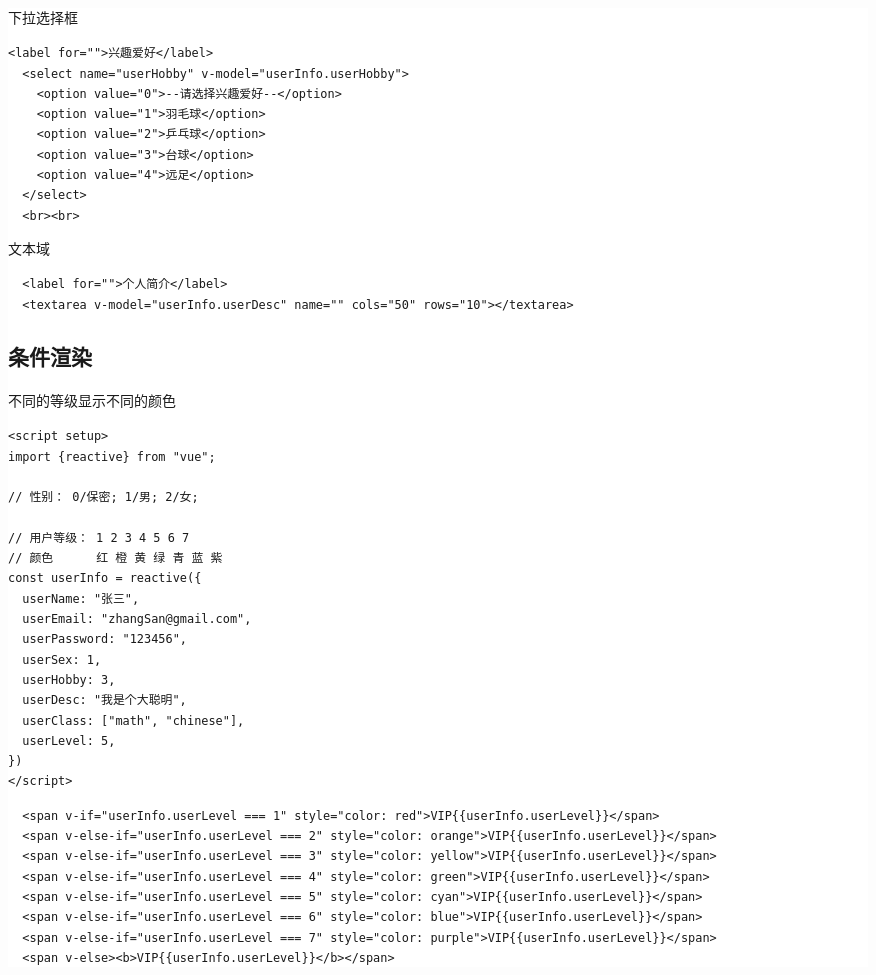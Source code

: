 下拉选择框

```vue
<label for="">兴趣爱好</label>
  <select name="userHobby" v-model="userInfo.userHobby">
    <option value="0">--请选择兴趣爱好--</option>
    <option value="1">羽毛球</option>
    <option value="2">乒乓球</option>
    <option value="3">台球</option>
    <option value="4">远足</option>
  </select>
  <br><br>
```

文本域

```vue
  <label for="">个人简介</label>
  <textarea v-model="userInfo.userDesc" name="" cols="50" rows="10"></textarea>
```



## 条件渲染

不同的等级显示不同的颜色

```vue
<script setup>
import {reactive} from "vue";

// 性别： 0/保密; 1/男; 2/女;

// 用户等级： 1 2 3 4 5 6 7
// 颜色      红 橙 黄 绿 青 蓝 紫
const userInfo = reactive({
  userName: "张三",
  userEmail: "zhangSan@gmail.com",
  userPassword: "123456",
  userSex: 1,
  userHobby: 3,
  userDesc: "我是个大聪明",
  userClass: ["math", "chinese"],
  userLevel: 5,
})
</script>
```



```vue
  <span v-if="userInfo.userLevel === 1" style="color: red">VIP{{userInfo.userLevel}}</span>
  <span v-else-if="userInfo.userLevel === 2" style="color: orange">VIP{{userInfo.userLevel}}</span>
  <span v-else-if="userInfo.userLevel === 3" style="color: yellow">VIP{{userInfo.userLevel}}</span>
  <span v-else-if="userInfo.userLevel === 4" style="color: green">VIP{{userInfo.userLevel}}</span>
  <span v-else-if="userInfo.userLevel === 5" style="color: cyan">VIP{{userInfo.userLevel}}</span>
  <span v-else-if="userInfo.userLevel === 6" style="color: blue">VIP{{userInfo.userLevel}}</span>
  <span v-else-if="userInfo.userLevel === 7" style="color: purple">VIP{{userInfo.userLevel}}</span>
  <span v-else><b>VIP{{userInfo.userLevel}}</b></span>
```
